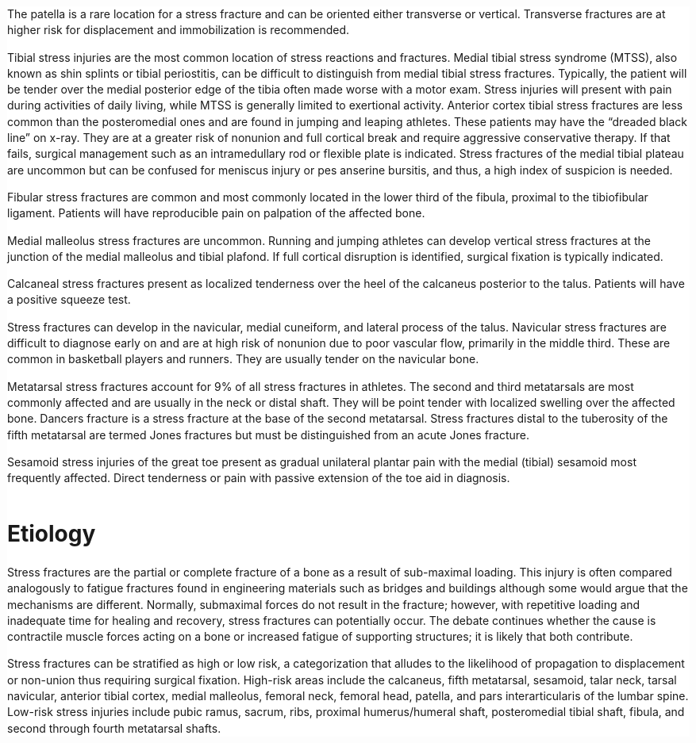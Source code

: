 The patella is a rare location for a stress fracture and can be oriented either transverse or vertical. Transverse fractures are at higher risk for displacement and immobilization is recommended.

Tibial stress injuries are the most common location of stress reactions and fractures. Medial tibial stress syndrome (MTSS), also known as shin splints or tibial periostitis, can be difficult to distinguish from medial tibial stress fractures. Typically, the patient will be tender over the medial posterior edge of the tibia often made worse with a motor exam. Stress injuries will present with pain during activities of daily living, while MTSS is generally limited to exertional activity. Anterior cortex tibial stress fractures are less common than the posteromedial ones and are found in jumping and leaping athletes. These patients may have the “dreaded black line” on x-ray. They are at a greater risk of nonunion and full cortical break and require aggressive conservative therapy. If that fails, surgical management such as an intramedullary rod or flexible plate is indicated. Stress fractures of the medial tibial plateau are uncommon but can be confused for meniscus injury or pes anserine bursitis, and thus, a high index of suspicion is needed.

Fibular stress fractures are common and most commonly located in the lower third of the fibula, proximal to the tibiofibular ligament. Patients will have reproducible pain on palpation of the affected bone.

Medial malleolus stress fractures are uncommon. Running and jumping athletes can develop vertical stress fractures at the junction of the medial malleolus and tibial plafond. If full cortical disruption is identified, surgical fixation is typically indicated.

Calcaneal stress fractures present as localized tenderness over the heel of the calcaneus posterior to the talus. Patients will have a positive squeeze test.

Stress fractures can develop in the navicular, medial cuneiform, and lateral process of the talus. Navicular stress fractures are difficult to diagnose early on and are at high risk of nonunion due to poor vascular flow, primarily in the middle third. These are common in basketball players and runners. They are usually tender on the navicular bone.

Metatarsal stress fractures account for 9% of all stress fractures in athletes. The second and third metatarsals are most commonly affected and are usually in the neck or distal shaft. They will be point tender with localized swelling over the affected bone. Dancers fracture is a stress fracture at the base of the second metatarsal. Stress fractures distal to the tuberosity of the fifth metatarsal are termed Jones fractures but must be distinguished from an acute Jones fracture.

Sesamoid stress injuries of the great toe present as gradual unilateral plantar pain with the medial (tibial) sesamoid most frequently affected. Direct tenderness or pain with passive extension of the toe aid in diagnosis.

# Etiology

Stress fractures are the partial or complete fracture of a bone as a result of sub-maximal loading. This injury is often compared analogously to fatigue fractures found in engineering materials such as bridges and buildings although some would argue that the mechanisms are different. Normally, submaximal forces do not result in the fracture; however, with repetitive loading and inadequate time for healing and recovery, stress fractures can potentially occur. The debate continues whether the cause is contractile muscle forces acting on a bone or increased fatigue of supporting structures; it is likely that both contribute.

Stress fractures can be stratified as high or low risk, a categorization that alludes to the likelihood of propagation to displacement or non-union thus requiring surgical fixation. High-risk areas include the calcaneus, fifth metatarsal, sesamoid, talar neck, tarsal navicular, anterior tibial cortex, medial malleolus, femoral neck, femoral head, patella, and pars interarticularis of the lumbar spine. Low-risk stress injuries include pubic ramus, sacrum, ribs, proximal humerus/humeral shaft, posteromedial tibial shaft, fibula, and second through fourth metatarsal shafts.
